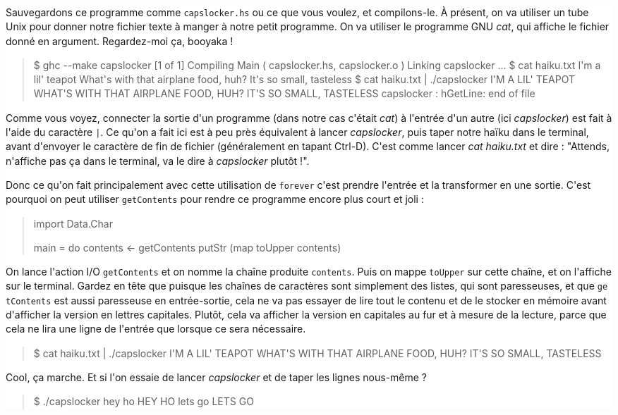 Sauvegardons ce programme comme `capslocker.hs` ou ce que vous voulez, et
compilons-le. À présent, on va utiliser un tube Unix pour donner notre fichier
texte à manger à notre petit programme. On va utiliser le programme GNU *cat*,
qui affiche le fichier donné en argument. Regardez-moi ça, booyaka !

> $ ghc --make capslocker
> [1 of 1] Compiling Main             ( capslocker.hs, capslocker.o )
> Linking capslocker ...
> $ cat haiku.txt
> I'm a lil' teapot
> What's with that airplane food, huh?
> It's so small, tasteless
> $ cat haiku.txt | ./capslocker
> I'M A LIL' TEAPOT
> WHAT'S WITH THAT AIRPLANE FOOD, HUH?
> IT'S SO SMALL, TASTELESS
> capslocker <stdin>: hGetLine: end of file

Comme vous voyez, connecter la sortie d'un programme (dans notre cas c'était
*cat*) à l'entrée d'un autre (ici *capslocker*) est fait à l'aide du caractère
`|`. Ce qu'on a fait ici est à peu près équivalent à lancer *capslocker*, puis
taper notre haïku dans le terminal, avant d'envoyer le caractère de fin de
fichier (généralement en tapant Ctrl-D). C'est comme lancer *cat haiku.txt* et
dire&nbsp;: "Attends, n'affiche pas ça dans le terminal, va le dire à
*capslocker* plutôt !".

Donc ce qu'on fait principalement avec cette utilisation de `forever` c'est
prendre l'entrée et la transformer en une sortie. C'est pourquoi on peut
utiliser `getContents` pour rendre ce programme encore plus court et
joli&nbsp;:

> import Data.Char
>
> main = do
>     contents <- getContents
>     putStr (map toUpper contents)

On lance l'action I/O `getContents` et on nomme la chaîne produite `contents`.
Puis on mappe `toUpper` sur cette chaîne, et on l'affiche sur le terminal.
Gardez en tête que puisque les chaînes de caractères sont simplement des
listes, qui sont paresseuses, et que `getContents` est aussi paresseuse en
entrée-sortie, cela ne va pas essayer de lire tout le contenu et de le stocker
en mémoire avant d'afficher la version en lettres capitales. Plutôt, cela va afficher
la version en capitales au fur et à mesure de la lecture, parce que cela ne
lira une ligne de l'entrée que lorsque ce sera nécessaire.

> $ cat haiku.txt | ./capslocker
> I'M A LIL' TEAPOT
> WHAT'S WITH THAT AIRPLANE FOOD, HUH?
> IT'S SO SMALL, TASTELESS

Cool, ça marche. Et si l'on essaie de lancer *capslocker* et de taper les
lignes nous-même ?

> $ ./capslocker
> hey ho
> HEY HO
> lets go
> LETS GO
